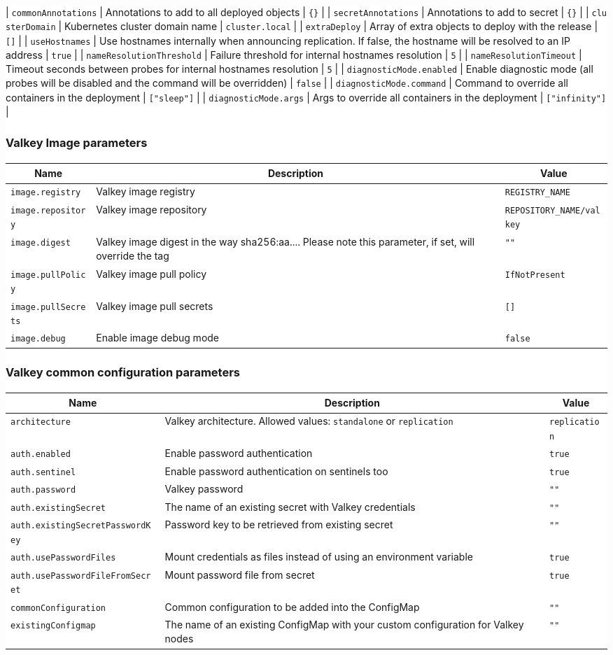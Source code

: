 | `commonAnnotations`       | Annotations to add to all deployed objects                                                                     | `{}`            |
| `secretAnnotations`       | Annotations to add to secret                                                                                   | `{}`            |
| `clusterDomain`           | Kubernetes cluster domain name                                                                                 | `cluster.local` |
| `extraDeploy`             | Array of extra objects to deploy with the release                                                              | `[]`            |
| `useHostnames`            | Use hostnames internally when announcing replication. If false, the hostname will be resolved to an IP address | `true`          |
| `nameResolutionThreshold` | Failure threshold for internal hostnames resolution                                                            | `5`             |
| `nameResolutionTimeout`   | Timeout seconds between probes for internal hostnames resolution                                               | `5`             |
| `diagnosticMode.enabled`  | Enable diagnostic mode (all probes will be disabled and the command will be overridden)                        | `false`         |
| `diagnosticMode.command`  | Command to override all containers in the deployment                                                           | `["sleep"]`     |
| `diagnosticMode.args`     | Args to override all containers in the deployment                                                              | `["infinity"]`  |

### Valkey Image parameters

| Name                | Description                                                                                            | Value                    |
| ------------------- | ------------------------------------------------------------------------------------------------------ | ------------------------ |
| `image.registry`    | Valkey image registry                                                                                  | `REGISTRY_NAME`          |
| `image.repository`  | Valkey image repository                                                                                | `REPOSITORY_NAME/valkey` |
| `image.digest`      | Valkey image digest in the way sha256:aa.... Please note this parameter, if set, will override the tag | `""`                     |
| `image.pullPolicy`  | Valkey image pull policy                                                                               | `IfNotPresent`           |
| `image.pullSecrets` | Valkey image pull secrets                                                                              | `[]`                     |
| `image.debug`       | Enable image debug mode                                                                                | `false`                  |

### Valkey common configuration parameters

| Name                             | Description                                                                       | Value         |
| -------------------------------- | --------------------------------------------------------------------------------- | ------------- |
| `architecture`                   | Valkey architecture. Allowed values: `standalone` or `replication`                | `replication` |
| `auth.enabled`                   | Enable password authentication                                                    | `true`        |
| `auth.sentinel`                  | Enable password authentication on sentinels too                                   | `true`        |
| `auth.password`                  | Valkey password                                                                   | `""`          |
| `auth.existingSecret`            | The name of an existing secret with Valkey credentials                            | `""`          |
| `auth.existingSecretPasswordKey` | Password key to be retrieved from existing secret                                 | `""`          |
| `auth.usePasswordFiles`          | Mount credentials as files instead of using an environment variable               | `true`        |
| `auth.usePasswordFileFromSecret` | Mount password file from secret                                                   | `true`        |
| `commonConfiguration`            | Common configuration to be added into the ConfigMap                               | `""`          |
| `existingConfigmap`              | The name of an existing ConfigMap with your custom configuration for Valkey nodes | `""`          |
